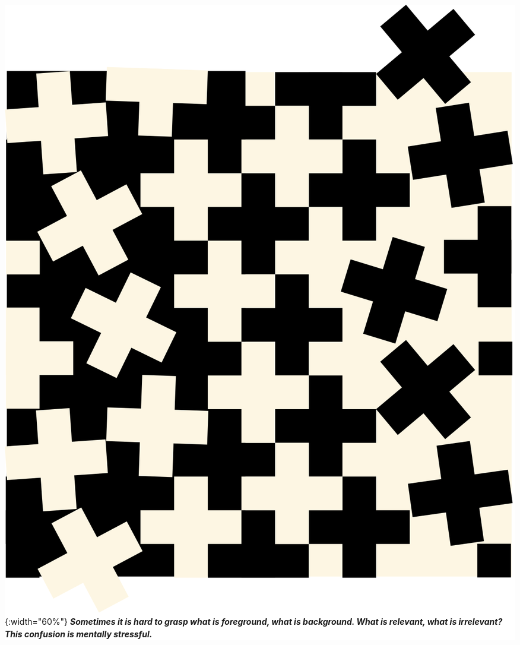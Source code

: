 ![foreground-background.jpg](/assets/what-does-it-mean-to-be-exceptional/foreground-background-illusion.svg){:width="60%"}
*__Sometimes it is hard to grasp what is foreground, what is background. What is
relevant, what is irrelevant? This confusion is mentally stressful.__*
